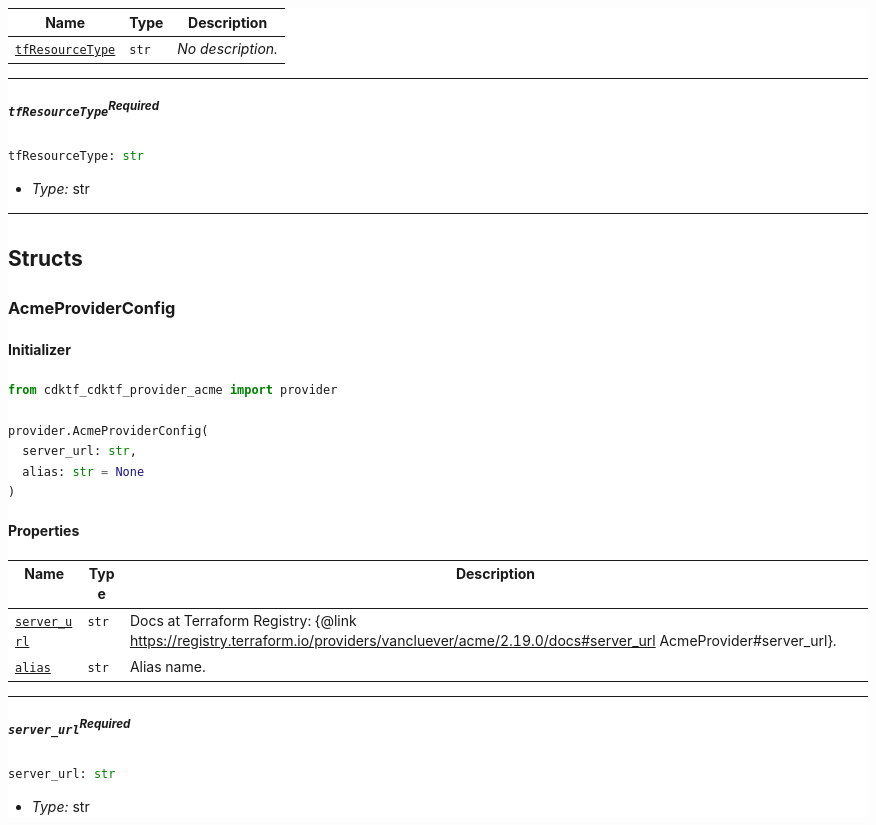 | **Name** | **Type** | **Description** |
| --- | --- | --- |
| <code><a href="#@cdktf/provider-acme.provider.AcmeProvider.property.tfResourceType">tfResourceType</a></code> | <code>str</code> | *No description.* |

---

##### `tfResourceType`<sup>Required</sup> <a name="tfResourceType" id="@cdktf/provider-acme.provider.AcmeProvider.property.tfResourceType"></a>

```python
tfResourceType: str
```

- *Type:* str

---

## Structs <a name="Structs" id="Structs"></a>

### AcmeProviderConfig <a name="AcmeProviderConfig" id="@cdktf/provider-acme.provider.AcmeProviderConfig"></a>

#### Initializer <a name="Initializer" id="@cdktf/provider-acme.provider.AcmeProviderConfig.Initializer"></a>

```python
from cdktf_cdktf_provider_acme import provider

provider.AcmeProviderConfig(
  server_url: str,
  alias: str = None
)
```

#### Properties <a name="Properties" id="Properties"></a>

| **Name** | **Type** | **Description** |
| --- | --- | --- |
| <code><a href="#@cdktf/provider-acme.provider.AcmeProviderConfig.property.serverUrl">server_url</a></code> | <code>str</code> | Docs at Terraform Registry: {@link https://registry.terraform.io/providers/vancluever/acme/2.19.0/docs#server_url AcmeProvider#server_url}. |
| <code><a href="#@cdktf/provider-acme.provider.AcmeProviderConfig.property.alias">alias</a></code> | <code>str</code> | Alias name. |

---

##### `server_url`<sup>Required</sup> <a name="server_url" id="@cdktf/provider-acme.provider.AcmeProviderConfig.property.serverUrl"></a>

```python
server_url: str
```

- *Type:* str
